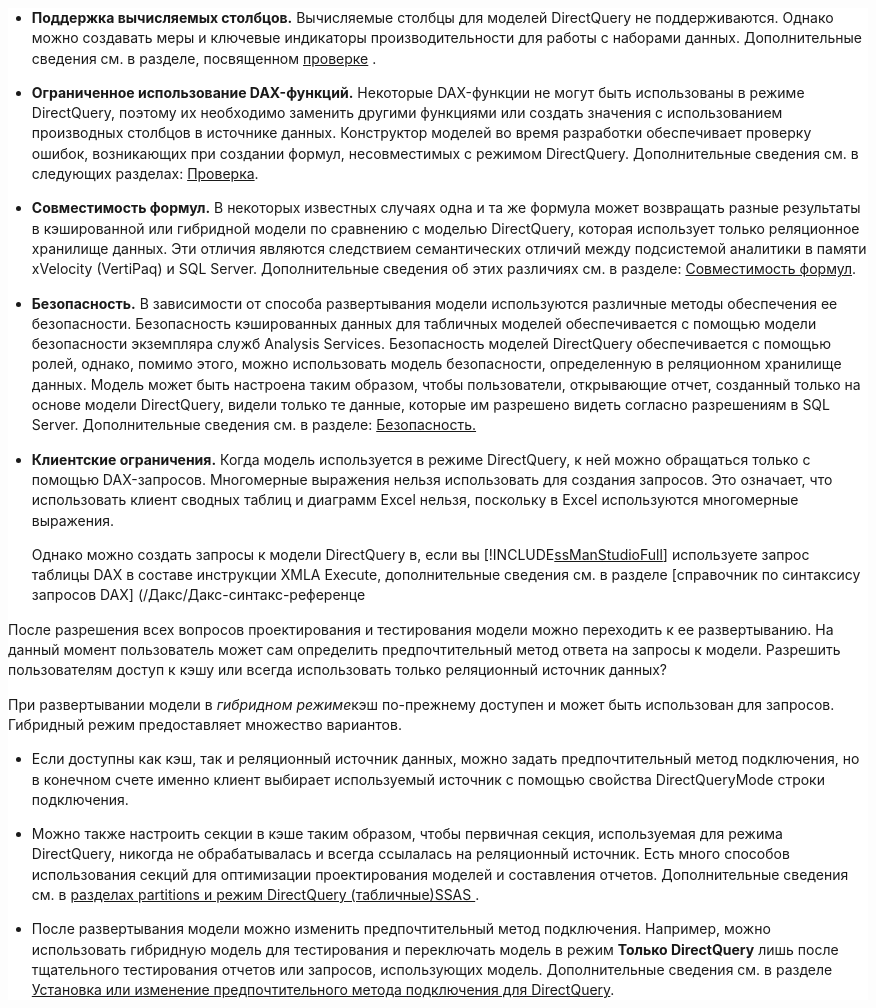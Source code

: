 -   **Поддержка вычисляемых столбцов.** Вычисляемые столбцы для моделей DirectQuery не поддерживаются. Однако можно создавать меры и ключевые индикаторы производительности для работы с наборами данных. Дополнительные сведения см. в разделе, посвященном [проверке](#bkmk_Validation) .  
  
-   **Ограниченное использование DAX-функций.** Некоторые DAX-функции не могут быть использованы в режиме DirectQuery, поэтому их необходимо заменить другими функциями или создать значения с использованием производных столбцов в источнике данных. Конструктор моделей во время разработки обеспечивает проверку ошибок, возникающих при создании формул, несовместимых с режимом DirectQuery. Дополнительные сведения см. в следующих разделах: [Проверка](#bkmk_Validation).  
  
-   **Совместимость формул.** В некоторых известных случаях одна и та же формула может возвращать разные результаты в кэшированной или гибридной модели по сравнению с моделью DirectQuery, которая использует только реляционное хранилище данных. Эти отличия являются следствием семантических отличий между подсистемой аналитики в памяти xVelocity (VertiPaq) и SQL Server. Дополнительные сведения об этих различиях см. в разделе: [Совместимость формул](#bkmk_FormulaCompat).  
  
-   **Безопасность.** В зависимости от способа развертывания модели используются различные методы обеспечения ее безопасности. Безопасность кэшированных данных для табличных моделей обеспечивается с помощью модели безопасности экземпляра служб Analysis Services. Безопасность моделей DirectQuery обеспечивается с помощью ролей, однако, помимо этого, можно использовать модель безопасности, определенную в реляционном хранилище данных. Модель может быть настроена таким образом, чтобы пользователи, открывающие отчет, созданный только на основе модели DirectQuery, видели только те данные, которые им разрешено видеть согласно разрешениям в SQL Server. Дополнительные сведения см. в разделе: [Безопасность.](#bkmk_Security)  
  
-   **Клиентские ограничения.** Когда модель используется в режиме DirectQuery, к ней можно обращаться только с помощью DAX-запросов. Многомерные выражения нельзя использовать для создания запросов. Это означает, что использовать клиент сводных таблиц и диаграмм Excel нельзя, поскольку в Excel используются многомерные выражения.  
  
     Однако можно создать запросы к модели DirectQuery в, если вы [!INCLUDE[ssManStudioFull](../../includes/ssmanstudiofull-md.md)] используете запрос таблицы DAX в составе инструкции XMLA Execute, дополнительные сведения см. в разделе [справочник по синтаксису запросов DAX] (/Дакс/Дакс-синтакс-референце
  
 После разрешения всех вопросов проектирования и тестирования модели можно переходить к ее развертыванию. На данный момент пользователь может сам определить предпочтительный метод ответа на запросы к модели. Разрешить пользователям доступ к кэшу или всегда использовать только реляционный источник данных?  
  
 При развертывании модели в *гибридном режиме*кэш по-прежнему доступен и может быть использован для запросов. Гибридный режим предоставляет множество вариантов.  
  
-   Если доступны как кэш, так и реляционный источник данных, можно задать предпочтительный метод подключения, но в конечном счете именно клиент выбирает используемый источник с помощью свойства DirectQueryMode строки подключения.  
  
-   Можно также настроить секции в кэше таким образом, чтобы первичная секция, используемая для режима DirectQuery, никогда не обрабатывалась и всегда ссылалась на реляционный источник. Есть много способов использования секций для оптимизации проектирования моделей и составления отчетов. Дополнительные сведения см. в [разделах partitions и режим DirectQuery &#40;табличные&#41;SSAS ](define-partitions-in-directquery-models-ssas-tabular.md).  
  
-   После развертывания модели можно изменить предпочтительный метод подключения. Например, можно использовать гибридную модель для тестирования и переключать модель в режим **Только DirectQuery** лишь после тщательного тестирования отчетов или запросов, использующих модель. Дополнительные сведения см. в разделе [Установка или изменение предпочтительного метода подключения для DirectQuery](../set-or-change-the-preferred-connection-method-for-directquery.md).  
  